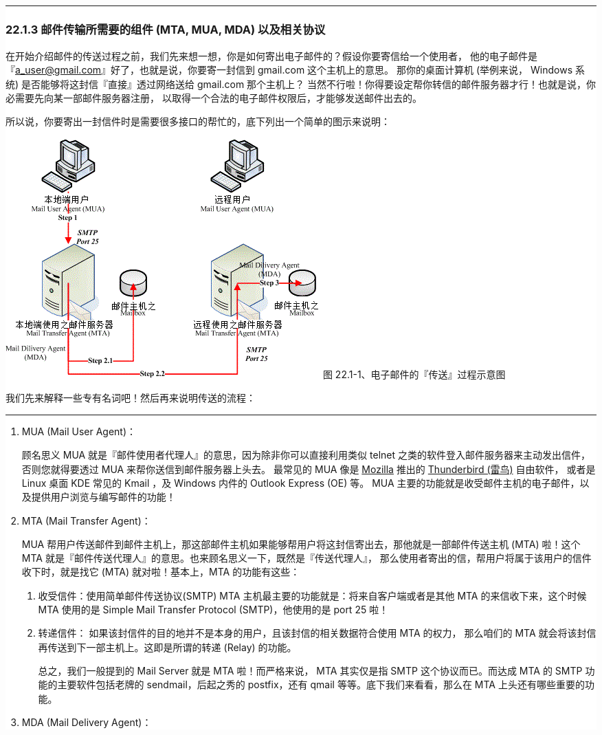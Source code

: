* * *

### 22.1.3 邮件传输所需要的组件 (MTA, MUA, MDA) 以及相关协议

在开始介绍邮件的传送过程之前，我们先来想一想，你是如何寄出电子邮件的？假设你要寄信给一个使用者， 他的电子邮件是『a_user@gmail.com』好了，也就是说，你要寄一封信到 gmail.com 这个主机上的意思。 那你的桌面计算机 (举例来说， Windows 系统) 是否能够将这封信『直接』透过网络送给 gmail.com 那个主机上？ 当然不行啦！你得要设定帮你转信的邮件服务器才行！也就是说，你必需要先向某一部邮件服务器注册， 以取得一个合法的电子邮件权限后，才能够发送邮件出去的。

所以说，你要寄出一封信件时是需要很多接口的帮忙的，底下列出一个简单的图示来说明：

![](img/mail_comps.gif) 图 22.1-1、电子邮件的『传送』过程示意图

我们先来解释一些专有名词吧！然后再来说明传送的流程：

* * *

1.  MUA (Mail User Agent)：

    顾名思义 MUA 就是『邮件使用者代理人』的意思，因为除非你可以直接利用类似 telnet 之类的软件登入邮件服务器来主动发出信件，否则您就得要透过 MUA 来帮你送信到邮件服务器上头去。 最常见的 MUA 像是 [Mozilla](http://moztw.org/) 推出的 [Thunderbird (雷鸟)](http://moztw.org/thunderbird/) 自由软件， 或者是 Linux 桌面 KDE 常见的 Kmail ，及 Windows 内件的 Outlook Express (OE) 等。 MUA 主要的功能就是收受邮件主机的电子邮件，以及提供用户浏览与编写邮件的功能！

2.  MTA (Mail Transfer Agent)：

    MUA 帮用户传送邮件到邮件主机上，那这部邮件主机如果能够帮用户将这封信寄出去，那他就是一部邮件传送主机 (MTA) 啦！这个 MTA 就是『邮件传送代理人』的意思。也来顾名思义一下，既然是『传送代理人』， 那么使用者寄出的信，帮用户将属于该用户的信件收下时，就是找它 (MTA) 就对啦！基本上，MTA 的功能有这些：

    1.  收受信件：使用简单邮件传送协议(SMTP) MTA 主机最主要的功能就是：将来自客户端或者是其他 MTA 的来信收下来，这个时候 MTA 使用的是 Simple Mail Transfer Protocol (SMTP)，他使用的是 port 25 啦！

    2.  转递信件： 如果该封信件的目的地并不是本身的用户，且该封信的相关数据符合使用 MTA 的权力， 那么咱们的 MTA 就会将该封信再传送到下一部主机上。这即是所谓的转递 (Relay) 的功能。

        总之，我们一般提到的 Mail Server 就是 MTA 啦！而严格来说， MTA 其实仅是指 SMTP 这个协议而已。而达成 MTA 的 SMTP 功能的主要软件包括老牌的 sendmail，后起之秀的 postfix，还有 qmail 等等。底下我们来看看，那么在 MTA 上头还有哪些重要的功能。

3.  MDA (Mail Delivery Agent)：

